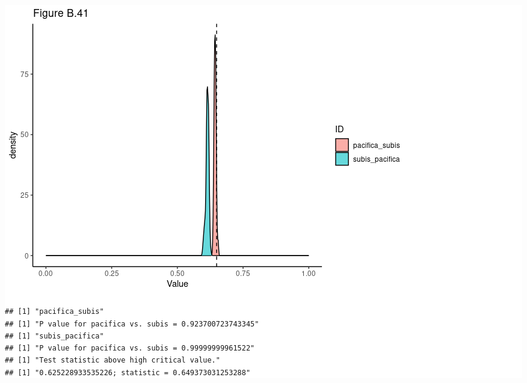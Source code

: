 ![](Appendix1_v2_files/figure-gfm/unnamed-chunk-5-13.png)

    ## [1] "pacifica_subis"
    ## [1] "P value for pacifica vs. subis = 0.923700723743345"
    ## [1] "subis_pacifica"
    ## [1] "P value for pacifica vs. subis = 0.99999999961522"
    ## [1] "Test statistic above high critical value."
    ## [1] "0.625228933535226; statistic = 0.649373031253288"
